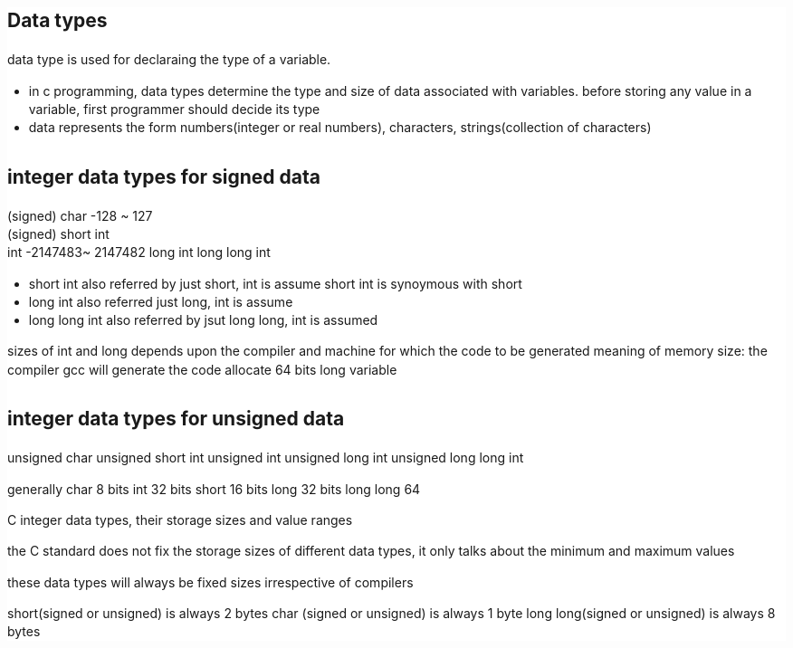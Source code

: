 


## Data types 


data type is used for declaraing the type of a variable. 
- in c programming, data types determine the type and size of data associated with variables. before storing any value in a variable, first programmer should decide its type 
- data represents the form numbers(integer or real numbers), characters, strings(collection of characters)



## integer data types for signed data 
(signed) char       -128 ~ 127           
(signed) short int       
int              -2147483~ 2147482
long int 
long long int 

- short int also referred by just short, int is assume short int is synoymous with short 
- long int also referred just long, int is assume 
- long long int also referred by jsut long long, int is assumed 

sizes of int and long depends upon the compiler and machine for which the code to be generated 
meaning of memory size: the compiler gcc will generate the code allocate 64 bits long variable


## integer data types for unsigned data 
unsigned char 
unsigned short int 
unsigned int 
unsigned long int 
unsigned long long int 




generally 
char 8 bits 
int 32 bits 
short 16 bits 
long 32 bits 
long long 64 

C integer data types, their storage sizes and value ranges 

the C standard does not fix the storage sizes of different data types, it only talks about the minimum and maximum values 

these data types will always be fixed sizes irrespective of compilers 

short(signed or unsigned) is always 2 bytes 
char (signed or unsigned) is always 1 byte
long long(signed or unsigned) is always 8 bytes 
